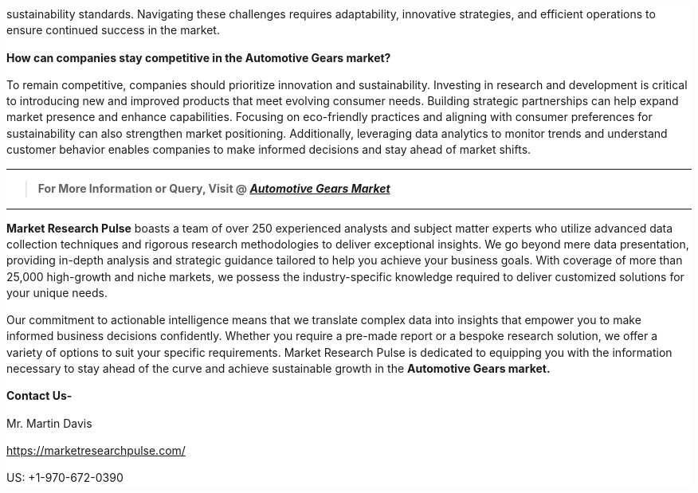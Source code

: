sustainability standards. Navigating these challenges requires adaptability, innovative strategies, and efficient operations to ensure continued success in the market.</p><p><strong>How can companies stay competitive in the Automotive Gears market?</strong></p><p>To remain competitive, companies should prioritize innovation and sustainability. Investing in research and development is critical to introducing new and improved products that meet evolving consumer needs. Building strategic partnerships can help expand market presence and enhance capabilities. Focusing on eco-friendly practices and aligning with consumer preferences for sustainability can also strengthen market positioning. Additionally, leveraging data analytics to monitor trends and understand customer behavior enables companies to make informed decisions and stay ahead of market shifts.</p><hr /><blockquote><p><strong>For More Information or Query, Visit @&nbsp;<em><a href="https://marketresearchpulse.com/report/108877/automotive-gears-market?utm_source=Linkedin&utm_medium=025">Automotive Gears Market</a></em></strong></p></blockquote><hr /><p><strong>Market Research Pulse</strong> boasts a team of over 250 experienced analysts and subject matter experts who utilize advanced data collection techniques and rigorous research methodologies to deliver exceptional insights. We go beyond mere data presentation, providing in-depth analysis and strategic guidance tailored to help you achieve your business goals. With coverage of more than 25,000 high-growth and niche markets, we possess the industry-specific knowledge required to deliver customized solutions for your unique needs.</p><p>Our commitment to actionable intelligence means that we translate complex data into insights that empower you to make informed business decisions confidently. Whether you require a pre-made report or a bespoke research solution, we offer a variety of options to suit your specific requirements. Market Research Pulse is dedicated to equipping you with the information necessary to stay ahead of the curve and achieve sustainable growth in the <strong>Automotive Gears market.</strong></p><p><strong>Contact Us-</strong></p><p>Mr. Martin Davis</p><p>https://marketresearchpulse.com/</p><p>US: +1-970-672-0390</p>